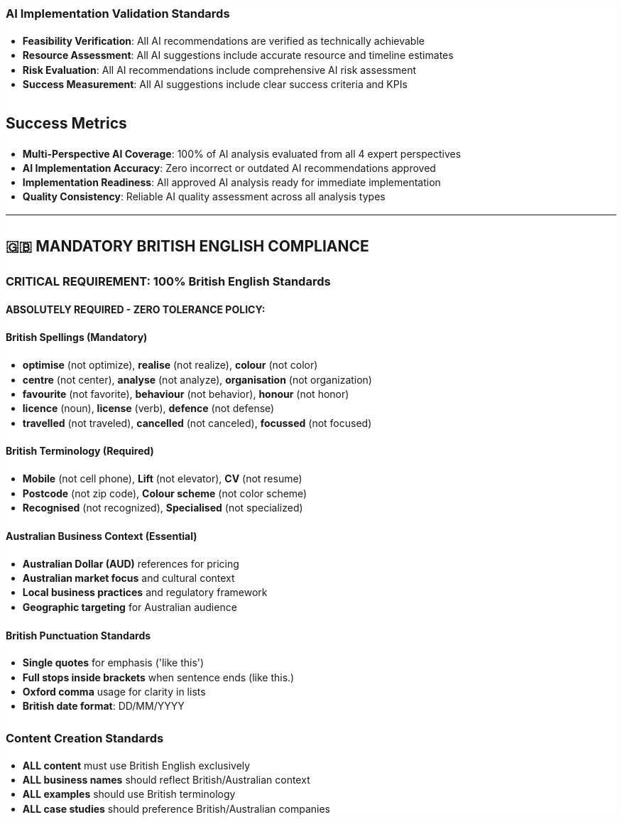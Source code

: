 ### **AI Implementation Validation Standards**
- **Feasibility Verification**: All AI recommendations are verified as technically achievable
- **Resource Assessment**: All AI suggestions include accurate resource and timeline estimates
- **Risk Evaluation**: All AI recommendations include comprehensive AI risk assessment
- **Success Measurement**: All AI suggestions include clear success criteria and KPIs

## Success Metrics
- **Multi-Perspective AI Coverage**: 100% of AI analysis evaluated from all 4 expert perspectives
- **AI Implementation Accuracy**: Zero incorrect or outdated AI recommendations approved
- **Implementation Readiness**: All approved AI analysis ready for immediate implementation
- **Quality Consistency**: Reliable AI quality assessment across all analysis types

---

## 🇬🇧 MANDATORY BRITISH ENGLISH COMPLIANCE

### **CRITICAL REQUIREMENT: 100% British English Standards**

**ABSOLUTELY REQUIRED - ZERO TOLERANCE POLICY:**

#### **British Spellings (Mandatory)**
- **optimise** (not optimize), **realise** (not realize), **colour** (not color)
- **centre** (not center), **analyse** (not analyze), **organisation** (not organization)  
- **favourite** (not favorite), **behaviour** (not behavior), **honour** (not honor)
- **licence** (noun), **license** (verb), **defence** (not defense)
- **travelled** (not traveled), **cancelled** (not canceled), **focussed** (not focused)

#### **British Terminology (Required)**
- **Mobile** (not cell phone), **Lift** (not elevator), **CV** (not resume)
- **Postcode** (not zip code), **Colour scheme** (not color scheme)
- **Recognised** (not recognized), **Specialised** (not specialized)

#### **Australian Business Context (Essential)**
- **Australian Dollar (AUD)** references for pricing
- **Australian market focus** and cultural context
- **Local business practices** and regulatory framework
- **Geographic targeting** for Australian audience

#### **British Punctuation Standards**
- **Single quotes** for emphasis ('like this')
- **Full stops inside brackets** when sentence ends (like this.)
- **Oxford comma** usage for clarity in lists
- **British date format**: DD/MM/YYYY

### **Content Creation Standards**
- **ALL content** must use British English exclusively
- **ALL business names** should reflect British/Australian context
- **ALL examples** should use British terminology
- **ALL case studies** should preference British/Australian companies
